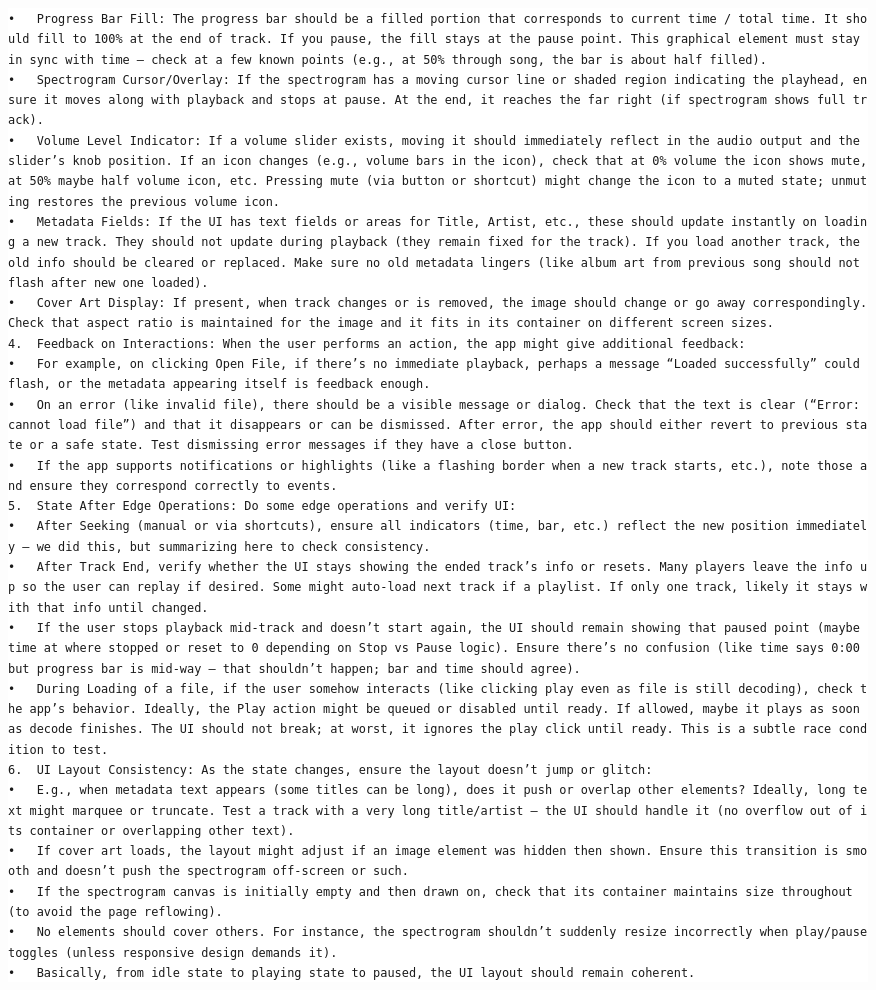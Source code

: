	•	Progress Bar Fill: The progress bar should be a filled portion that corresponds to current time / total time. It should fill to 100% at the end of track. If you pause, the fill stays at the pause point. This graphical element must stay in sync with time – check at a few known points (e.g., at 50% through song, the bar is about half filled).
	•	Spectrogram Cursor/Overlay: If the spectrogram has a moving cursor line or shaded region indicating the playhead, ensure it moves along with playback and stops at pause. At the end, it reaches the far right (if spectrogram shows full track).
	•	Volume Level Indicator: If a volume slider exists, moving it should immediately reflect in the audio output and the slider’s knob position. If an icon changes (e.g., volume bars in the icon), check that at 0% volume the icon shows mute, at 50% maybe half volume icon, etc. Pressing mute (via button or shortcut) might change the icon to a muted state; unmuting restores the previous volume icon.
	•	Metadata Fields: If the UI has text fields or areas for Title, Artist, etc., these should update instantly on loading a new track. They should not update during playback (they remain fixed for the track). If you load another track, the old info should be cleared or replaced. Make sure no old metadata lingers (like album art from previous song should not flash after new one loaded).
	•	Cover Art Display: If present, when track changes or is removed, the image should change or go away correspondingly. Check that aspect ratio is maintained for the image and it fits in its container on different screen sizes.
	4.	Feedback on Interactions: When the user performs an action, the app might give additional feedback:
	•	For example, on clicking Open File, if there’s no immediate playback, perhaps a message “Loaded successfully” could flash, or the metadata appearing itself is feedback enough.
	•	On an error (like invalid file), there should be a visible message or dialog. Check that the text is clear (“Error: cannot load file”) and that it disappears or can be dismissed. After error, the app should either revert to previous state or a safe state. Test dismissing error messages if they have a close button.
	•	If the app supports notifications or highlights (like a flashing border when a new track starts, etc.), note those and ensure they correspond correctly to events.
	5.	State After Edge Operations: Do some edge operations and verify UI:
	•	After Seeking (manual or via shortcuts), ensure all indicators (time, bar, etc.) reflect the new position immediately – we did this, but summarizing here to check consistency.
	•	After Track End, verify whether the UI stays showing the ended track’s info or resets. Many players leave the info up so the user can replay if desired. Some might auto-load next track if a playlist. If only one track, likely it stays with that info until changed.
	•	If the user stops playback mid-track and doesn’t start again, the UI should remain showing that paused point (maybe time at where stopped or reset to 0 depending on Stop vs Pause logic). Ensure there’s no confusion (like time says 0:00 but progress bar is mid-way – that shouldn’t happen; bar and time should agree).
	•	During Loading of a file, if the user somehow interacts (like clicking play even as file is still decoding), check the app’s behavior. Ideally, the Play action might be queued or disabled until ready. If allowed, maybe it plays as soon as decode finishes. The UI should not break; at worst, it ignores the play click until ready. This is a subtle race condition to test.
	6.	UI Layout Consistency: As the state changes, ensure the layout doesn’t jump or glitch:
	•	E.g., when metadata text appears (some titles can be long), does it push or overlap other elements? Ideally, long text might marquee or truncate. Test a track with a very long title/artist – the UI should handle it (no overflow out of its container or overlapping other text).
	•	If cover art loads, the layout might adjust if an image element was hidden then shown. Ensure this transition is smooth and doesn’t push the spectrogram off-screen or such.
	•	If the spectrogram canvas is initially empty and then drawn on, check that its container maintains size throughout (to avoid the page reflowing).
	•	No elements should cover others. For instance, the spectrogram shouldn’t suddenly resize incorrectly when play/pause toggles (unless responsive design demands it).
	•	Basically, from idle state to playing state to paused, the UI layout should remain coherent.
